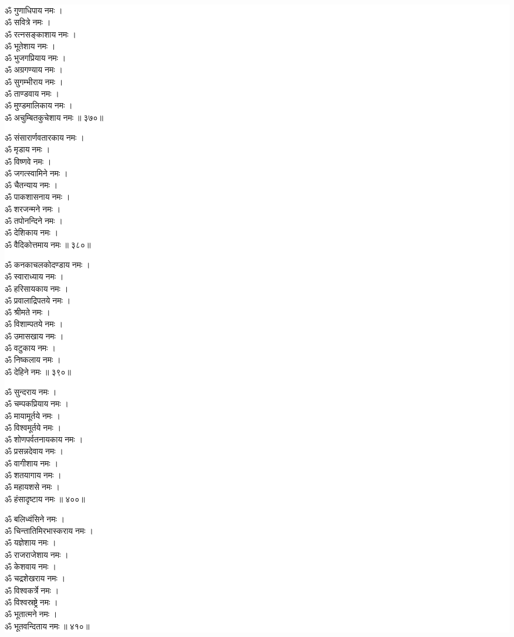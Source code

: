 ॐ गुणाधिपाय नमः ।  
ॐ सवित्रे नमः ।  
ॐ रत्नसङ्काशाय नमः ।  
ॐ भूतेशाय नमः ।  
ॐ भुजगप्रियाय नमः ।  
ॐ अग्रगण्याय नमः ।  
ॐ सुगम्भीराय नमः ।  
ॐ ताण्डवाय नमः ।  
ॐ मुण्डमालिकाय नमः ।  
ॐ अचुम्बितकुचेशाय नमः ॥ ३७०॥  
  
ॐ संसारार्णवतारकाय नमः ।  
ॐ मृडाय नमः ।  
ॐ विष्णवे नमः ।  
ॐ जगत्स्वामिने नमः ।  
ॐ चैतन्याय नमः ।  
ॐ पाकशासनाय नमः ।  
ॐ शरजन्मने नमः ।  
ॐ तपोनन्दिने नमः ।  
ॐ देशिकाय नमः ।  
ॐ वैदिकोत्तमाय नमः ॥ ३८०॥  
  
ॐ कनकाचलकोदण्डाय नमः ।  
ॐ स्वाराध्याय नमः ।  
ॐ हरिसायकाय नमः ।  
ॐ प्रवालाद्रिपतये नमः ।  
ॐ श्रीमते नमः ।  
ॐ विशाम्पतये नमः ।  
ॐ उमासखाय नमः ।  
ॐ वटुकाय नमः ।  
ॐ निष्कलाय नमः ।  
ॐ देहिने नमः ॥ ३९०॥  
  
ॐ सुन्दराय नमः ।  
ॐ चम्पकप्रियाय नमः ।  
ॐ मायामूर्तये नमः ।  
ॐ विश्वमूर्तये नमः ।  
ॐ शोणपर्वतनायकाय नमः ।  
ॐ प्रसन्नदेवाय नमः ।  
ॐ वागीशाय नमः ।  
ॐ शतयागाय नमः ।  
ॐ महायशसे नमः ।  
ॐ हंसादृष्टाय नमः ॥ ४००॥  
  
ॐ बलिध्वंसिने नमः ।  
ॐ चिन्तातिमिरभास्कराय नमः ।  
ॐ यज्ञेशाय नमः ।  
ॐ राजराजेशाय नमः ।  
ॐ केशवाय नमः ।  
ॐ चद्रशेखराय नमः ।  
ॐ विश्वकर्त्रे नमः ।  
ॐ विश्वस्रष्ट्रे नमः ।  
ॐ भूतात्मने नमः ।  
ॐ भूतवन्दिताय नमः ॥ ४१०॥  
  